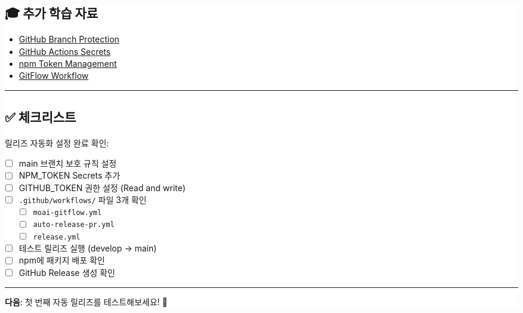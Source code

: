 ## 🎓 추가 학습 자료

- [GitHub Branch Protection](https://docs.github.com/en/repositories/configuring-branches-and-merges-in-your-repository/managing-protected-branches/about-protected-branches)
- [GitHub Actions Secrets](https://docs.github.com/en/actions/security-guides/using-secrets-in-github-actions)
- [npm Token Management](https://docs.npmjs.com/about-access-tokens)
- [GitFlow Workflow](https://nvie.com/posts/a-successful-git-branching-model/)

---

## ✅ 체크리스트

릴리즈 자동화 설정 완료 확인:

- [ ] main 브랜치 보호 규칙 설정
- [ ] NPM_TOKEN Secrets 추가
- [ ] GITHUB_TOKEN 권한 설정 (Read and write)
- [ ] `.github/workflows/` 파일 3개 확인
  - [ ] `moai-gitflow.yml`
  - [ ] `auto-release-pr.yml`
  - [ ] `release.yml`
- [ ] 테스트 릴리즈 실행 (develop → main)
- [ ] npm에 패키지 배포 확인
- [ ] GitHub Release 생성 확인

---

**다음**: 첫 번째 자동 릴리즈를 테스트해보세요! 🚀
